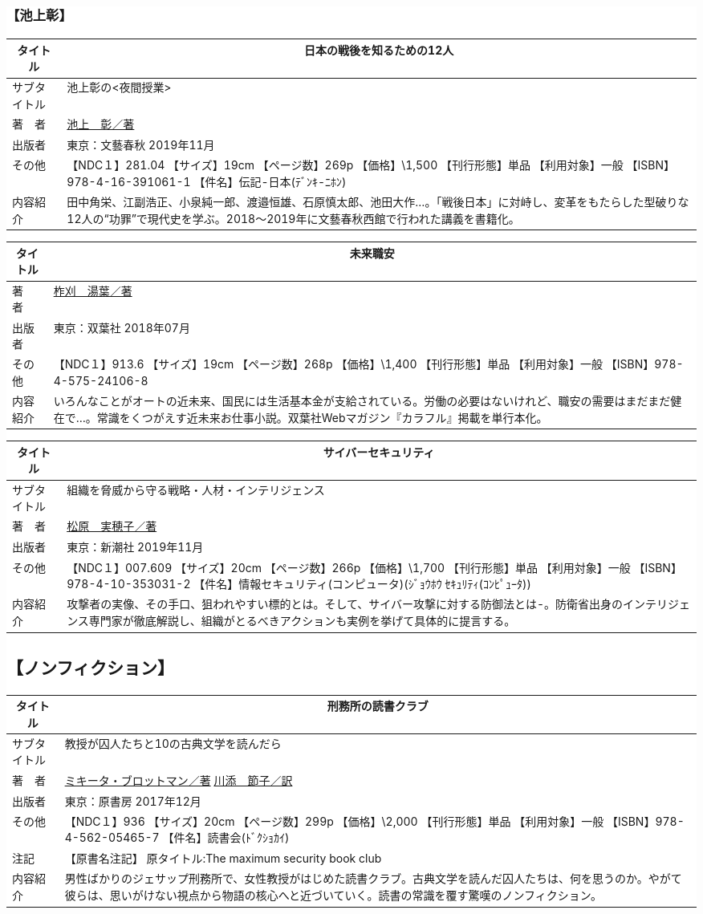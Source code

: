 







### 【池上彰】





| タイトル     | 日本の戦後を知るための12人                                   |
| ------------ | ------------------------------------------------------------ |
| サブタイトル | 池上彰の<夜間授業>                                           |
| 著　者       | [池上　彰／著](javascript:list_author('10014683');)          |
| 出版者       | 東京：文藝春秋 2019年11月                                    |
| その他       | 【NDC１】281.04 【サイズ】19cm 【ページ数】269p 【価格】\1,500 【刊行形態】単品 【利用対象】一般 【ISBN】978-4-16-391061-1 【件名】伝記-日本(ﾃﾞﾝｷ-ﾆﾎﾝ) |
| 内容紹介     | 田中角栄、江副浩正、小泉純一郎、渡邉恒雄、石原慎太郎、池田大作…。「戦後日本」に対峙し、変革をもたらした型破りな12人の“功罪”で現代史を学ぶ。2018〜2019年に文藝春秋西館で行われた講義を書籍化。 |







| タイトル | 未来職安                                                     |
| -------- | ------------------------------------------------------------ |
| 著　者   | [柞刈　湯葉／著](javascript:list_author('12314754');)        |
| 出版者   | 東京：双葉社 2018年07月                                      |
| その他   | 【NDC１】913.6 【サイズ】19cm 【ページ数】268p 【価格】\1,400 【刊行形態】単品 【利用対象】一般 【ISBN】978-4-575-24106-8 |
| 内容紹介 | いろんなことがオートの近未来、国民には生活基本金が支給されている。労働の必要はないけれど、職安の需要はまだまだ健在で…。常識をくつがえす近未来お仕事小説。双葉社Webマガジン『カラフル』掲載を単行本化。 |





| タイトル     | サイバーセキュリティ                                         |
| ------------ | ------------------------------------------------------------ |
| サブタイトル | 組織を脅威から守る戦略・人材・インテリジェンス               |
| 著　者       | [松原　実穂子／著](javascript:list_author('12355882');)      |
| 出版者       | 東京：新潮社 2019年11月                                      |
| その他       | 【NDC１】007.609 【サイズ】20cm 【ページ数】266p 【価格】\1,700 【刊行形態】単品 【利用対象】一般 【ISBN】978-4-10-353031-2 【件名】情報セキュリティ(コンピュータ)(ｼﾞｮｳﾎｳ ｾｷｭﾘﾃｨ(ｺﾝﾋﾟｭｰﾀ)) |
| 内容紹介     | 攻撃者の実像、その手口、狙われやすい標的とは。そして、サイバー攻撃に対する防御法とは-。防衛省出身のインテリジェンス専門家が徹底解説し、組織がとるべきアクションも実例を挙げて具体的に提言する。 |

## 【ノンフィクション】

| タイトル     | 刑務所の読書クラブ                                           |
| ------------ | ------------------------------------------------------------ |
| サブタイトル | 教授が囚人たちと10の古典文学を読んだら                       |
| 著　者       | [ミキータ・ブロットマン／著](javascript:list_author('12312098');) [川添　節子／訳](javascript:list_author('11952798');) |
| 出版者       | 東京：原書房 2017年12月                                      |
| その他       | 【NDC１】936 【サイズ】20cm 【ページ数】299p 【価格】\2,000 【刊行形態】単品 【利用対象】一般 【ISBN】978-4-562-05465-7 【件名】読書会(ﾄﾞｸｼｮｶｲ) |
| 注記         | 【原書名注記】 原タイトル:The maximum security book club     |
| 内容紹介     | 男性ばかりのジェサップ刑務所で、女性教授がはじめた読書クラブ。古典文学を読んだ囚人たちは、何を思うのか。やがて彼らは、思いがけない視点から物語の核心へと近づいていく。読書の常識を覆す驚嘆のノンフィクション。 |
